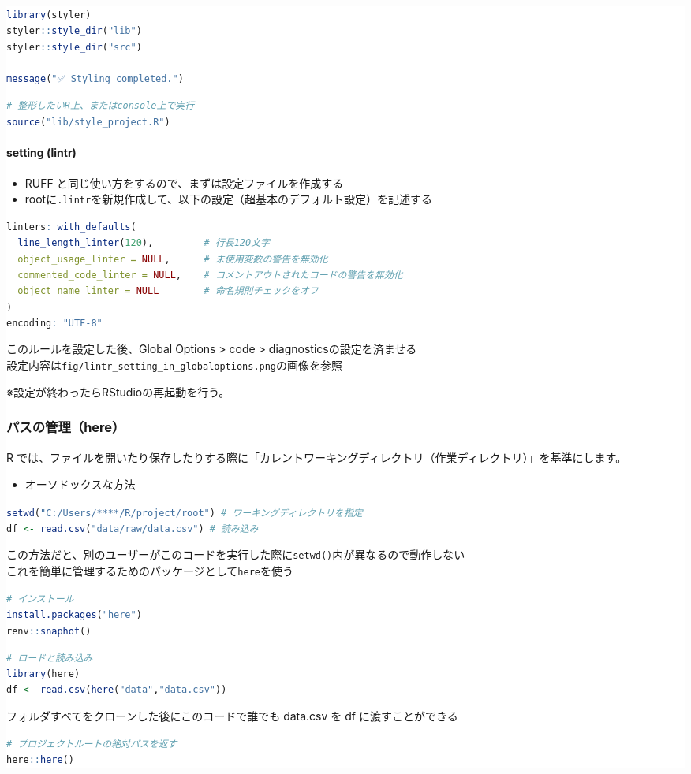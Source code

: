 ```r
library(styler)
styler::style_dir("lib")
styler::style_dir("src")

message("✅ Styling completed.")

```
```r
# 整形したいR上、またはconsole上で実行
source("lib/style_project.R")
```
#### setting (lintr)
- RUFF と同じ使い方をするので、まずは設定ファイルを作成する
- rootに```.lintr```を新規作成して、以下の設定（超基本のデフォルト設定）を記述する
```r
linters: with_defaults(
  line_length_linter(120),         # 行長120文字
  object_usage_linter = NULL,      # 未使用変数の警告を無効化
  commented_code_linter = NULL,    # コメントアウトされたコードの警告を無効化
  object_name_linter = NULL        # 命名規則チェックをオフ
)
encoding: "UTF-8"

```
このルールを設定した後、Global Options > code > diagnosticsの設定を済ませる  
設定内容は```fig/lintr_setting_in_globaloptions.png```の画像を参照  
  
※設定が終わったらRStudioの再起動を行う。

### パスの管理（here）
R では、ファイルを開いたり保存したりする際に「カレントワーキングディレクトリ（作業ディレクトリ）」を基準にします。  
- オーソドックスな方法
```r
setwd("C:/Users/****/R/project/root") # ワーキングディレクトリを指定
df <- read.csv("data/raw/data.csv") # 読み込み
```
この方法だと、別のユーザーがこのコードを実行した際に```setwd()```内が異なるので動作しない  
これを簡単に管理するためのパッケージとして```here```を使う

```r
# インストール
install.packages("here")
renv::snaphot()
```
```r
# ロードと読み込み
library(here)
df <- read.csv(here("data","data.csv"))
```
フォルダすべてをクローンした後にこのコードで誰でも data.csv を df に渡すことができる

```r
# プロジェクトルートの絶対パスを返す
here::here()
```
